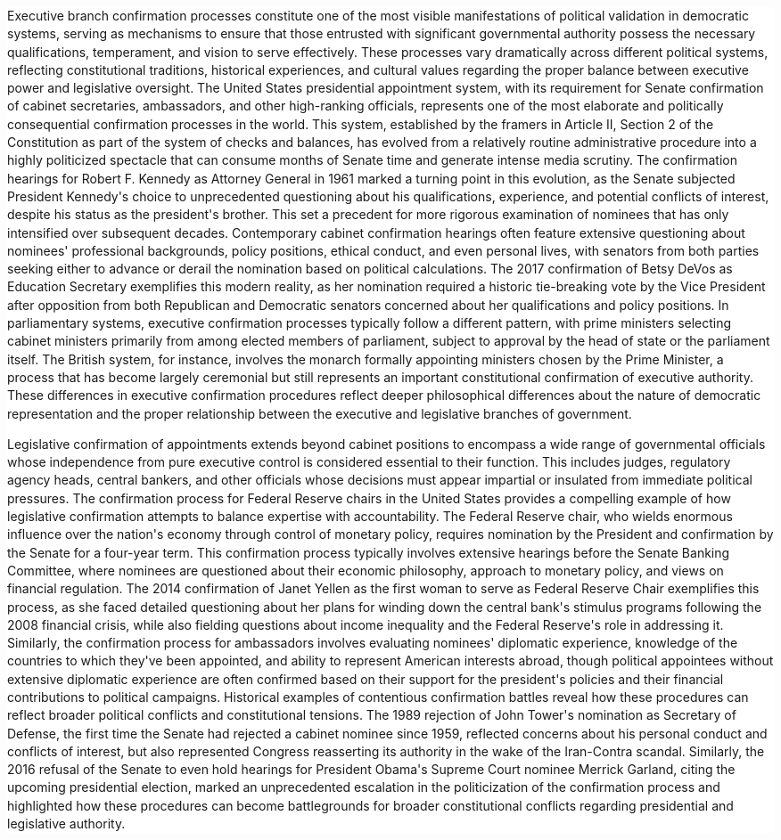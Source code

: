 Executive branch confirmation processes constitute one of the most visible manifestations of political validation in democratic systems, serving as mechanisms to ensure that those entrusted with significant governmental authority possess the necessary qualifications, temperament, and vision to serve effectively. These processes vary dramatically across different political systems, reflecting constitutional traditions, historical experiences, and cultural values regarding the proper balance between executive power and legislative oversight. The United States presidential appointment system, with its requirement for Senate confirmation of cabinet secretaries, ambassadors, and other high-ranking officials, represents one of the most elaborate and politically consequential confirmation processes in the world. This system, established by the framers in Article II, Section 2 of the Constitution as part of the system of checks and balances, has evolved from a relatively routine administrative procedure into a highly politicized spectacle that can consume months of Senate time and generate intense media scrutiny. The confirmation hearings for Robert F. Kennedy as Attorney General in 1961 marked a turning point in this evolution, as the Senate subjected President Kennedy's choice to unprecedented questioning about his qualifications, experience, and potential conflicts of interest, despite his status as the president's brother. This set a precedent for more rigorous examination of nominees that has only intensified over subsequent decades. Contemporary cabinet confirmation hearings often feature extensive questioning about nominees' professional backgrounds, policy positions, ethical conduct, and even personal lives, with senators from both parties seeking either to advance or derail the nomination based on political calculations. The 2017 confirmation of Betsy DeVos as Education Secretary exemplifies this modern reality, as her nomination required a historic tie-breaking vote by the Vice President after opposition from both Republican and Democratic senators concerned about her qualifications and policy positions. In parliamentary systems, executive confirmation processes typically follow a different pattern, with prime ministers selecting cabinet ministers primarily from among elected members of parliament, subject to approval by the head of state or the parliament itself. The British system, for instance, involves the monarch formally appointing ministers chosen by the Prime Minister, a process that has become largely ceremonial but still represents an important constitutional confirmation of executive authority. These differences in executive confirmation procedures reflect deeper philosophical differences about the nature of democratic representation and the proper relationship between the executive and legislative branches of government.

Legislative confirmation of appointments extends beyond cabinet positions to encompass a wide range of governmental officials whose independence from pure executive control is considered essential to their function. This includes judges, regulatory agency heads, central bankers, and other officials whose decisions must appear impartial or insulated from immediate political pressures. The confirmation process for Federal Reserve chairs in the United States provides a compelling example of how legislative confirmation attempts to balance expertise with accountability. The Federal Reserve chair, who wields enormous influence over the nation's economy through control of monetary policy, requires nomination by the President and confirmation by the Senate for a four-year term. This confirmation process typically involves extensive hearings before the Senate Banking Committee, where nominees are questioned about their economic philosophy, approach to monetary policy, and views on financial regulation. The 2014 confirmation of Janet Yellen as the first woman to serve as Federal Reserve Chair exemplifies this process, as she faced detailed questioning about her plans for winding down the central bank's stimulus programs following the 2008 financial crisis, while also fielding questions about income inequality and the Federal Reserve's role in addressing it. Similarly, the confirmation process for ambassadors involves evaluating nominees' diplomatic experience, knowledge of the countries to which they've been appointed, and ability to represent American interests abroad, though political appointees without extensive diplomatic experience are often confirmed based on their support for the president's policies and their financial contributions to political campaigns. Historical examples of contentious confirmation battles reveal how these procedures can reflect broader political conflicts and constitutional tensions. The 1989 rejection of John Tower's nomination as Secretary of Defense, the first time the Senate had rejected a cabinet nominee since 1959, reflected concerns about his personal conduct and conflicts of interest, but also represented Congress reasserting its authority in the wake of the Iran-Contra scandal. Similarly, the 2016 refusal of the Senate to even hold hearings for President Obama's Supreme Court nominee Merrick Garland, citing the upcoming presidential election, marked an unprecedented escalation in the politicization of the confirmation process and highlighted how these procedures can become battlegrounds for broader constitutional conflicts regarding presidential and legislative authority.
